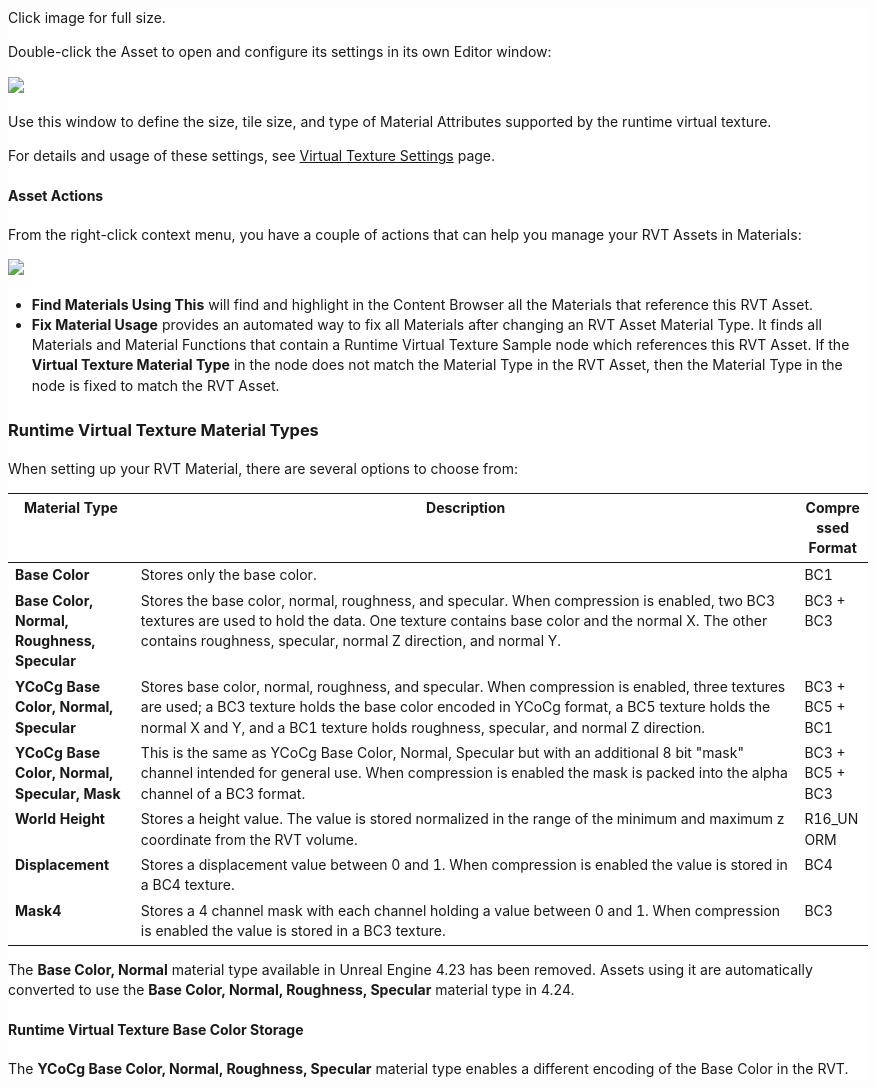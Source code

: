 Click image for full size.

Double-click the Asset to open and configure its settings in its own Editor window:

![](https://d1iv7db44yhgxn.cloudfront.net/documentation/images/c4b7a9f3-834a-4bc2-b2ec-ccc71d6886b7/rvt_asset_window.png)

Use this window to define the size, tile size, and type of Material Attributes supported by the runtime virtual texture.

For details and usage of these settings, see [Virtual Texture Settings](/documentation/en-us/unreal-engine/virtual-texturing-settings-and-properties-in-unreal-engine#runtimevirtualtextureasset) page.

#### Asset Actions

From the right-click context menu, you have a couple of actions that can help you manage your RVT Assets in Materials:

![](https://d1iv7db44yhgxn.cloudfront.net/documentation/images/8f55ca40-b13c-4486-8860-57656ae552b5/rvtcontextmenuactions.png)

-   **Find Materials Using This** will find and highlight in the Content Browser all the Materials that reference this RVT Asset.
-   **Fix Material Usage** provides an automated way to fix all Materials after changing an RVT Asset Material Type. It finds all Materials and Material Functions that contain a Runtime Virtual Texture Sample node which references this RVT Asset. If the **Virtual Texture Material Type** in the node does not match the Material Type in the RVT Asset, then the Material Type in the node is fixed to match the RVT Asset.

### Runtime Virtual Texture Material Types

When setting up your RVT Material, there are several options to choose from:

| Material Type | Description | Compressed Format |
| --- | --- | --- |
| **Base Color** | Stores only the base color. | BC1 |
| **Base Color, Normal, Roughness, Specular** | Stores the base color, normal, roughness, and specular. When compression is enabled, two BC3 textures are used to hold the data. One texture contains base color and the normal X. The other contains roughness, specular, normal Z direction, and normal Y. | BC3 + BC3 |
| **YCoCg Base Color, Normal, Specular** | Stores base color, normal, roughness, and specular. When compression is enabled, three textures are used; a BC3 texture holds the base color encoded in YCoCg format, a BC5 texture holds the normal X and Y, and a BC1 texture holds roughness, specular, and normal Z direction. | BC3 + BC5 + BC1 |
| **YCoCg Base Color, Normal, Specular, Mask** | This is the same as YCoCg Base Color, Normal, Specular but with an additional 8 bit "mask" channel intended for general use. When compression is enabled the mask is packed into the alpha channel of a BC3 format. | BC3 + BC5 + BC3 |
| **World Height** | Stores a height value. The value is stored normalized in the range of the minimum and maximum z coordinate from the RVT volume. | R16\_UNORM |
| **Displacement** | Stores a displacement value between 0 and 1. When compression is enabled the value is stored in a BC4 texture. | BC4 |
| **Mask4** | Stores a 4 channel mask with each channel holding a value between 0 and 1. When compression is enabled the value is stored in a BC3 texture. | BC3 |

The **Base Color, Normal** material type available in Unreal Engine 4.23 has been removed. Assets using it are automatically converted to use the **Base Color, Normal, Roughness, Specular** material type in 4.24.

#### Runtime Virtual Texture Base Color Storage

The **YCoCg Base Color, Normal, Roughness, Specular** material type enables a different encoding of the Base Color in the RVT.
